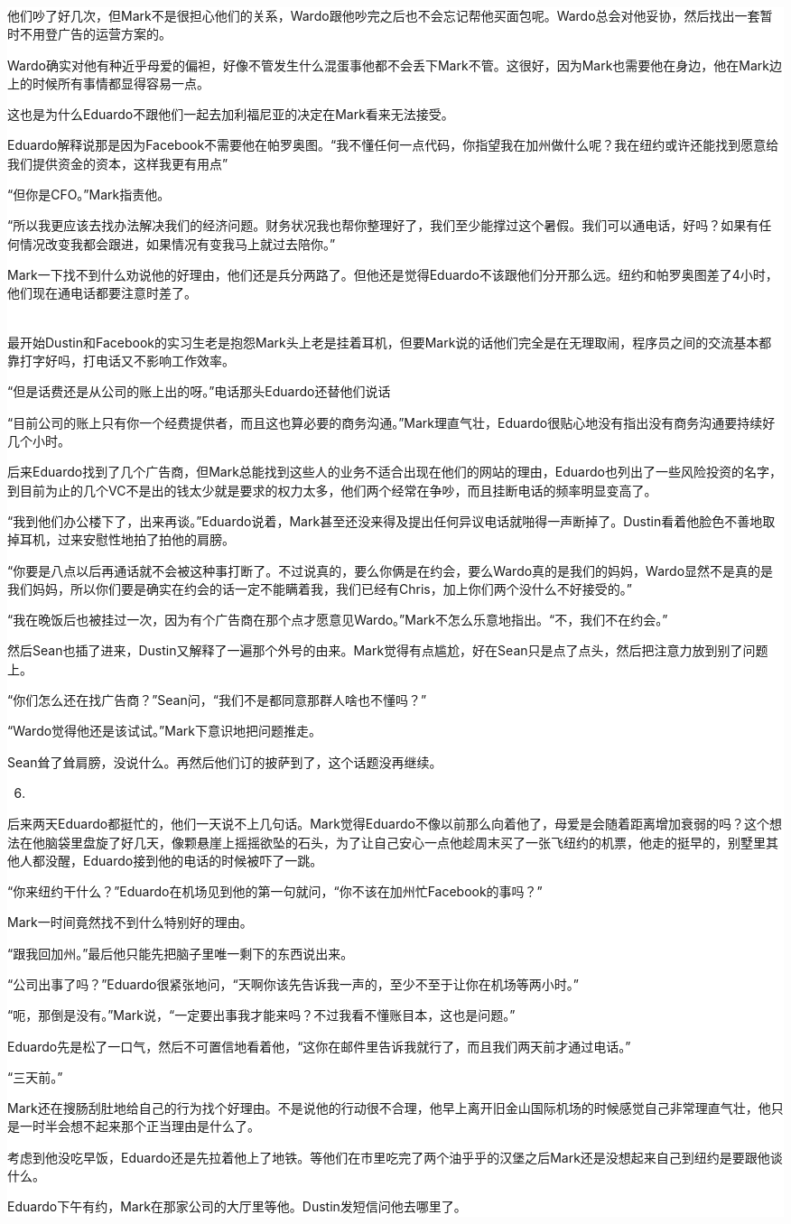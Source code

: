 他们吵了好几次，但Mark不是很担心他们的关系，Wardo跟他吵完之后也不会忘记帮他买面包呢。Wardo总会对他妥协，然后找出一套暂时不用登广告的运营方案的。

Wardo确实对他有种近乎母爱的偏袒，好像不管发生什么混蛋事他都不会丢下Mark不管。这很好，因为Mark也需要他在身边，他在Mark边上的时候所有事情都显得容易一点。

这也是为什么Eduardo不跟他们一起去加利福尼亚的决定在Mark看来无法接受。

Eduardo解释说那是因为Facebook不需要他在帕罗奥图。“我不懂任何一点代码，你指望我在加州做什么呢？我在纽约或许还能找到愿意给我们提供资金的资本，这样我更有用点”

“但你是CFO。”Mark指责他。

“所以我更应该去找办法解决我们的经济问题。财务状况我也帮你整理好了，我们至少能撑过这个暑假。我们可以通电话，好吗？如果有任何情况改变我都会跟进，如果情况有变我马上就过去陪你。”

Mark一下找不到什么劝说他的好理由，他们还是兵分两路了。但他还是觉得Eduardo不该跟他们分开那么远。纽约和帕罗奥图差了4小时，他们现在通电话都要注意时差了。
<br/><br/>

最开始Dustin和Facebook的实习生老是抱怨Mark头上老是挂着耳机，但要Mark说的话他们完全是在无理取闹，程序员之间的交流基本都靠打字好吗，打电话又不影响工作效率。

“但是话费还是从公司的账上出的呀。”电话那头Eduardo还替他们说话

“目前公司的账上只有你一个经费提供者，而且这也算必要的商务沟通。”Mark理直气壮，Eduardo很贴心地没有指出没有商务沟通要持续好几个小时。

后来Eduardo找到了几个广告商，但Mark总能找到这些人的业务不适合出现在他们的网站的理由，Eduardo也列出了一些风险投资的名字，到目前为止的几个VC不是出的钱太少就是要求的权力太多，他们两个经常在争吵，而且挂断电话的频率明显变高了。

“我到他们办公楼下了，出来再谈。”Eduardo说着，Mark甚至还没来得及提出任何异议电话就啪得一声断掉了。Dustin看着他脸色不善地取掉耳机，过来安慰性地拍了拍他的肩膀。

“你要是八点以后再通话就不会被这种事打断了。不过说真的，要么你俩是在约会，要么Wardo真的是我们的妈妈，Wardo显然不是真的是我们妈妈，所以你们要是确实在约会的话一定不能瞒着我，我们已经有Chris，加上你们两个没什么不好接受的。”

“我在晚饭后也被挂过一次，因为有个广告商在那个点才愿意见Wardo。”Mark不怎么乐意地指出。“不，我们不在约会。”

然后Sean也插了进来，Dustin又解释了一遍那个外号的由来。Mark觉得有点尴尬，好在Sean只是点了点头，然后把注意力放到别了问题上。

“你们怎么还在找广告商？”Sean问，“我们不是都同意那群人啥也不懂吗？”

“Wardo觉得他还是该试试。”Mark下意识地把问题推走。

Sean耸了耸肩膀，没说什么。再然后他们订的披萨到了，这个话题没再继续。


6.

后来两天Eduardo都挺忙的，他们一天说不上几句话。Mark觉得Eduardo不像以前那么向着他了，母爱是会随着距离增加衰弱的吗？这个想法在他脑袋里盘旋了好几天，像颗悬崖上摇摇欲坠的石头，为了让自己安心一点他趁周末买了一张飞纽约的机票，他走的挺早的，别墅里其他人都没醒，Eduardo接到他的电话的时候被吓了一跳。

“你来纽约干什么？”Eduardo在机场见到他的第一句就问，“你不该在加州忙Facebook的事吗？”

Mark一时间竟然找不到什么特别好的理由。

“跟我回加州。”最后他只能先把脑子里唯一剩下的东西说出来。

“公司出事了吗？”Eduardo很紧张地问，“天啊你该先告诉我一声的，至少不至于让你在机场等两小时。”

“呃，那倒是没有。”Mark说，“一定要出事我才能来吗？不过我看不懂账目本，这也是问题。”

Eduardo先是松了一口气，然后不可置信地看着他，“这你在邮件里告诉我就行了，而且我们两天前才通过电话。”

“三天前。”

Mark还在搜肠刮肚地给自己的行为找个好理由。不是说他的行动很不合理，他早上离开旧金山国际机场的时候感觉自己非常理直气壮，他只是一时半会想不起来那个正当理由是什么了。

考虑到他没吃早饭，Eduardo还是先拉着他上了地铁。等他们在市里吃完了两个油乎乎的汉堡之后Mark还是没想起来自己到纽约是要跟他谈什么。

Eduardo下午有约，Mark在那家公司的大厅里等他。Dustin发短信问他去哪里了。

